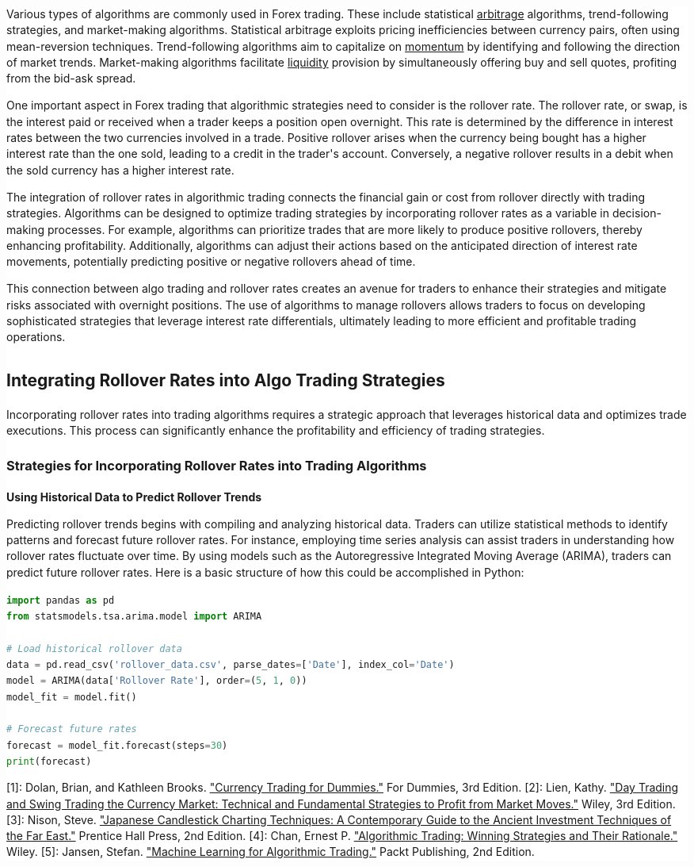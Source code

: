 Various types of algorithms are commonly used in Forex trading. These include statistical [arbitrage](/wiki/arbitrage) algorithms, trend-following strategies, and market-making algorithms. Statistical arbitrage exploits pricing inefficiencies between currency pairs, often using mean-reversion techniques. Trend-following algorithms aim to capitalize on [momentum](/wiki/momentum) by identifying and following the direction of market trends. Market-making algorithms facilitate [liquidity](/wiki/liquidity-risk-premium) provision by simultaneously offering buy and sell quotes, profiting from the bid-ask spread.

One important aspect in Forex trading that algorithmic strategies need to consider is the rollover rate. The rollover rate, or swap, is the interest paid or received when a trader keeps a position open overnight. This rate is determined by the difference in interest rates between the two currencies involved in a trade. Positive rollover arises when the currency being bought has a higher interest rate than the one sold, leading to a credit in the trader's account. Conversely, a negative rollover results in a debit when the sold currency has a higher interest rate.

The integration of rollover rates in algorithmic trading connects the financial gain or cost from rollover directly with trading strategies. Algorithms can be designed to optimize trading strategies by incorporating rollover rates as a variable in decision-making processes. For example, algorithms can prioritize trades that are more likely to produce positive rollovers, thereby enhancing profitability. Additionally, algorithms can adjust their actions based on the anticipated direction of interest rate movements, potentially predicting positive or negative rollovers ahead of time.

This connection between algo trading and rollover rates creates an avenue for traders to enhance their strategies and mitigate risks associated with overnight positions. The use of algorithms to manage rollovers allows traders to focus on developing sophisticated strategies that leverage interest rate differentials, ultimately leading to more efficient and profitable trading operations.

## Integrating Rollover Rates into Algo Trading Strategies

Incorporating rollover rates into trading algorithms requires a strategic approach that leverages historical data and optimizes trade executions. This process can significantly enhance the profitability and efficiency of trading strategies.

### Strategies for Incorporating Rollover Rates into Trading Algorithms

**Using Historical Data to Predict Rollover Trends**

Predicting rollover trends begins with compiling and analyzing historical data. Traders can utilize statistical methods to identify patterns and forecast future rollover rates. For instance, employing time series analysis can assist traders in understanding how rollover rates fluctuate over time. By using models such as the Autoregressive Integrated Moving Average (ARIMA), traders can predict future rollover rates. Here is a basic structure of how this could be accomplished in Python:

```python
import pandas as pd
from statsmodels.tsa.arima.model import ARIMA

# Load historical rollover data
data = pd.read_csv('rollover_data.csv', parse_dates=['Date'], index_col='Date')
model = ARIMA(data['Rollover Rate'], order=(5, 1, 0))
model_fit = model.fit()

# Forecast future rates
forecast = model_fit.forecast(steps=30)
print(forecast)
```


[1]: Dolan, Brian, and Kathleen Brooks. ["Currency Trading for Dummies."](https://www.amazon.com/Currency-Trading-Dummies-Business-Personal/dp/1119824729) For Dummies, 3rd Edition.
[2]: Lien, Kathy. ["Day Trading and Swing Trading the Currency Market: Technical and Fundamental Strategies to Profit from Market Moves."](https://onlinelibrary.wiley.com/doi/book/10.1002/9781119212997) Wiley, 3rd Edition.
[3]: Nison, Steve. ["Japanese Candlestick Charting Techniques: A Contemporary Guide to the Ancient Investment Techniques of the Far East."](https://archive.org/details/japanesecandlest0000niso) Prentice Hall Press, 2nd Edition.
[4]: Chan, Ernest P. ["Algorithmic Trading: Winning Strategies and Their Rationale."](https://github.com/ftvision/quant_trading_echan_book) Wiley.
[5]: Jansen, Stefan. ["Machine Learning for Algorithmic Trading."](https://github.com/stefan-jansen/machine-learning-for-trading) Packt Publishing, 2nd Edition.